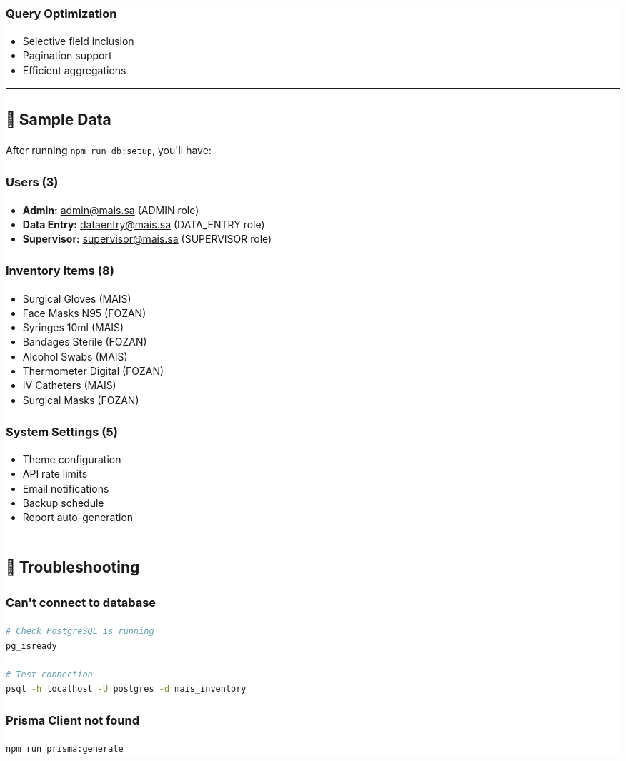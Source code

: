 ### Query Optimization
- Selective field inclusion
- Pagination support
- Efficient aggregations

---

## 🧪 Sample Data

After running `npm run db:setup`, you'll have:

### Users (3)
- **Admin:** admin@mais.sa (ADMIN role)
- **Data Entry:** dataentry@mais.sa (DATA_ENTRY role)
- **Supervisor:** supervisor@mais.sa (SUPERVISOR role)

### Inventory Items (8)
- Surgical Gloves (MAIS)
- Face Masks N95 (FOZAN)
- Syringes 10ml (MAIS)
- Bandages Sterile (FOZAN)
- Alcohol Swabs (MAIS)
- Thermometer Digital (FOZAN)
- IV Catheters (MAIS)
- Surgical Masks (FOZAN)

### System Settings (5)
- Theme configuration
- API rate limits
- Email notifications
- Backup schedule
- Report auto-generation

---

## 🐛 Troubleshooting

### Can't connect to database
```bash
# Check PostgreSQL is running
pg_isready

# Test connection
psql -h localhost -U postgres -d mais_inventory
```

### Prisma Client not found
```bash
npm run prisma:generate
```
